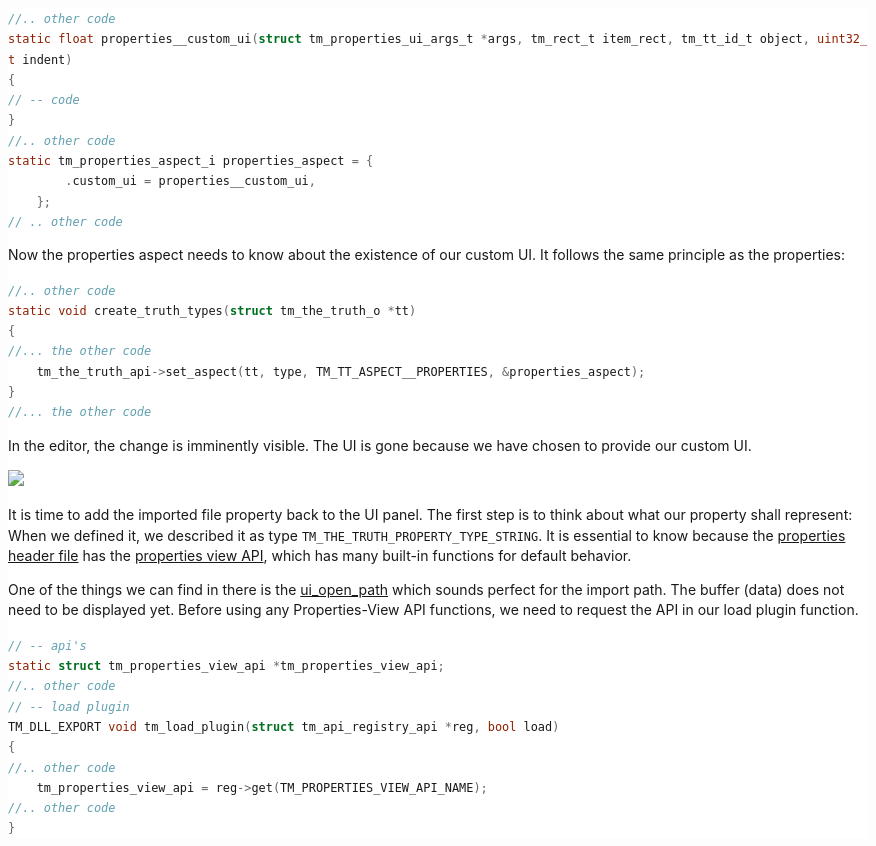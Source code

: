 
```c
//.. other code
static float properties__custom_ui(struct tm_properties_ui_args_t *args, tm_rect_t item_rect, tm_tt_id_t object, uint32_t indent)
{
// -- code
}
//.. other code    
static tm_properties_aspect_i properties_aspect = {
        .custom_ui = properties__custom_ui,
    };
// .. other code
```

Now the properties aspect needs to know about the existence of our custom UI. It follows the same principle as the properties:

```c
//.. other code
static void create_truth_types(struct tm_the_truth_o *tt)
{
//... the other code
    tm_the_truth_api->set_aspect(tt, type, TM_TT_ASPECT__PROPERTIES, &properties_aspect);
}
//... the other code
```

In the editor, the change is imminently visible. The UI is gone because we have chosen to provide our custom UI.

![](https://paper-attachments.dropbox.com/s_892FB4725BEE1D4E7D7CCEA6A89558987964DFF4B0524E03B4E0F6FFCF6E0FED_1609928409366_image.png)


It is time to add the imported file property back to the UI panel. The first step is to think about what our property shall represent:
When we defined it, we described it as type `TM_THE_TRUTH_PROPERTY_TYPE_STRING`. 
It is essential to know because the [properties header file](https://ourmachinery.com//apidoc/plugins/editor_views/properties.h.html#properties.h) has the [properties view API](https://ourmachinery.com//apidoc/plugins/editor_views/properties.h.html#structtm_properties_view_api), which has many built-in functions for default behavior.

One of the things we can find in there is the [ui_open_path](https://ourmachinery.com//apidoc/plugins/editor_views/properties.h.html#structtm_properties_view_api.ui_open_path()) which sounds perfect for the import path. The buffer (data) does not need to be displayed yet. Before using any Properties-View API functions, we need to request the API in our load plugin function.


```c
// -- api's
static struct tm_properties_view_api *tm_properties_view_api;
//.. other code 
// -- load plugin
TM_DLL_EXPORT void tm_load_plugin(struct tm_api_registry_api *reg, bool load)
{
//.. other code 
    tm_properties_view_api = reg->get(TM_PROPERTIES_VIEW_API_NAME);
//.. other code 
} 
```
